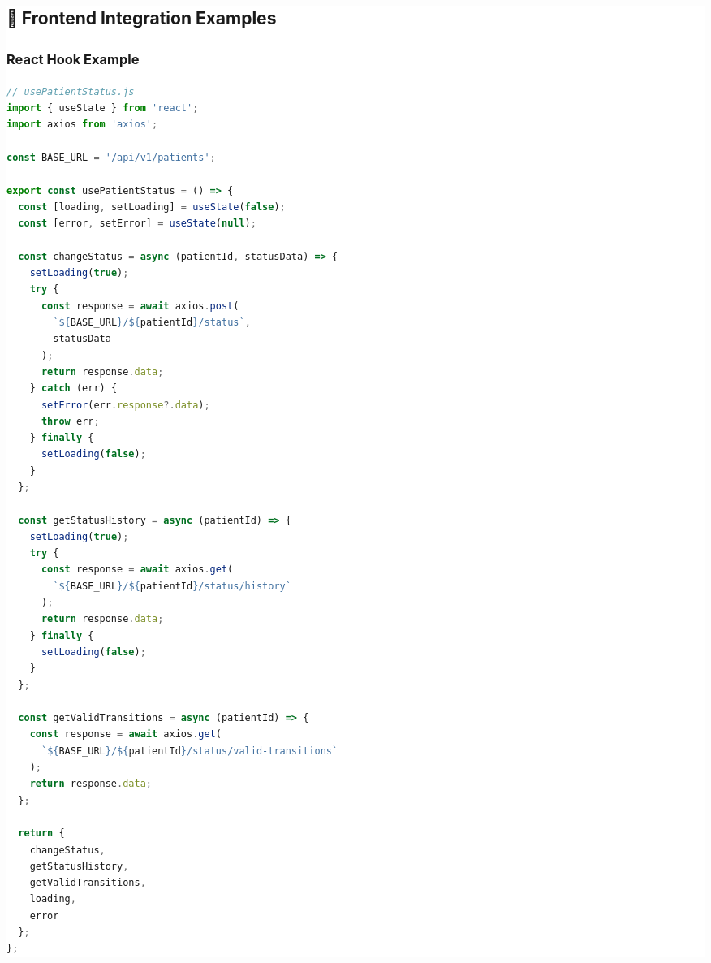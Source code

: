 
## 📱 Frontend Integration Examples

### React Hook Example
```javascript
// usePatientStatus.js
import { useState } from 'react';
import axios from 'axios';

const BASE_URL = '/api/v1/patients';

export const usePatientStatus = () => {
  const [loading, setLoading] = useState(false);
  const [error, setError] = useState(null);

  const changeStatus = async (patientId, statusData) => {
    setLoading(true);
    try {
      const response = await axios.post(
        `${BASE_URL}/${patientId}/status`,
        statusData
      );
      return response.data;
    } catch (err) {
      setError(err.response?.data);
      throw err;
    } finally {
      setLoading(false);
    }
  };

  const getStatusHistory = async (patientId) => {
    setLoading(true);
    try {
      const response = await axios.get(
        `${BASE_URL}/${patientId}/status/history`
      );
      return response.data;
    } finally {
      setLoading(false);
    }
  };

  const getValidTransitions = async (patientId) => {
    const response = await axios.get(
      `${BASE_URL}/${patientId}/status/valid-transitions`
    );
    return response.data;
  };

  return {
    changeStatus,
    getStatusHistory,
    getValidTransitions,
    loading,
    error
  };
};
```
